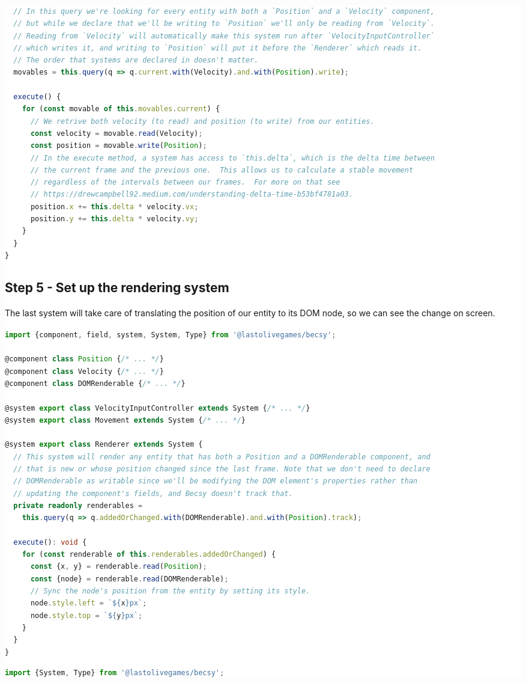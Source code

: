 ```js
  // In this query we're looking for every entity with both a `Position` and a `Velocity` component,
  // but while we declare that we'll be writing to `Position` we'll only be reading from `Velocity`.
  // Reading from `Velocity` will automatically make this system run after `VelocityInputController`
  // which writes it, and writing to `Position` will put it before the `Renderer` which reads it.
  // The order that systems are declared in doesn't matter.
  movables = this.query(q => q.current.with(Velocity).and.with(Position).write);

  execute() {
    for (const movable of this.movables.current) {
      // We retrive both velocity (to read) and position (to write) from our entities.
      const velocity = movable.read(Velocity);
      const position = movable.write(Position);
      // In the execute method, a system has access to `this.delta`, which is the delta time between
      // the current frame and the previous one.  This allows us to calculate a stable movement
      // regardless of the intervals between our frames.  For more on that see
      // https://drewcampbell92.medium.com/understanding-delta-time-b53bf4781a03.
      position.x += this.delta * velocity.vx;
      position.y += this.delta * velocity.vy;
    }
  }
}
```

## Step 5 - Set up the rendering system

The last system will take care of translating the position of our entity to its DOM node, so we can see the change on screen.

```ts
import {component, field, system, System, Type} from '@lastolivegames/becsy';

@component class Position {/* ... */}
@component class Velocity {/* ... */}
@component class DOMRenderable {/* ... */}

@system export class VelocityInputController extends System {/* ... */}
@system export class Movement extends System {/* ... */}

@system export class Renderer extends System {
  // This system will render any entity that has both a Position and a DOMRenderable component, and
  // that is new or whose position changed since the last frame. Note that we don't need to declare
  // DOMRenderable as writable since we'll be modifying the DOM element's properties rather than
  // updating the component's fields, and Becsy doesn't track that.
  private readonly renderables =
    this.query(q => q.addedOrChanged.with(DOMRenderable).and.with(Position).track);

  execute(): void {
    for (const renderable of this.renderables.addedOrChanged) {
      const {x, y} = renderable.read(Position);
      const {node} = renderable.read(DOMRenderable);
      // Sync the node's position from the entity by setting its style.
      node.style.left = `${x}px`;
      node.style.top = `${y}px`;
    }
  }
}
```
```js
import {System, Type} from '@lastolivegames/becsy';

```